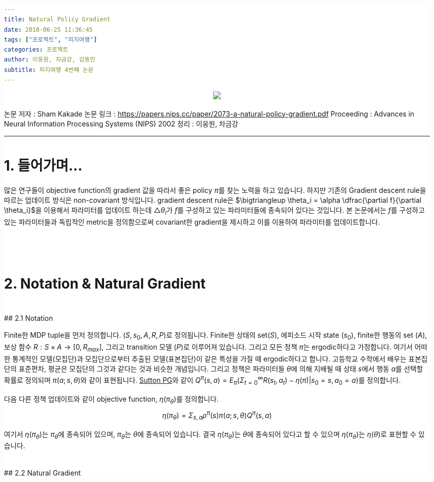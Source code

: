 ```yaml
---
title: Natural Policy Gradient
date: 2018-06-25 11:36:45
tags: ["프로젝트", "피지여행"]
categories: 프로젝트
author: 이웅원, 차금강, 김동민
subtitle: 피지여행 4번째 논문
---
```


<center> <img src="https://www.dropbox.com/s/yd0x14ljrhpnj1b/Screen%20Shot%202018-07-18%20at%201.08.05%20AM.png?dl=1" width="600"> </center>

논문 저자 : Sham Kakade
논문 링크 : https://papers.nips.cc/paper/2073-a-natural-policy-gradient.pdf
Proceeding : Advances in Neural Information Processing Systems (NIPS) 2002
정리 : 이웅원, 차금강

---

# 1. 들어가며...

많은 연구들이 objective function의 gradient 값을 따라서 좋은 policy $\pi$를  찾는 노력을 하고 있습니다. 하지만 기존의 Gradient descent rule을 따르는 업데이트 방식은 non-covariant 방식입니다. gradient descent rule은 $\bigtriangleup \theta_i = \alpha \dfrac{\partial f}{\partial \theta_i}$을 이용해서 파라미터를 업데이트 하는데 $\bigtriangleup \theta_i$가 $f$를 구성하고 있는 파라미터들에 종속되어 있다는 것입니다. 본 논문에서는 $f$를 구성하고 있는 파라미터들과 독립적인 metric을 정의함으로써 covariant한 gradient을 제시하고 이를 이용하여 파라미터를 업데이트합니다.

<br><br>

# 2. Notation & Natural Gradient

<br>
## 2.1 Notation

Finite한 MDP tuple을 먼저 정의합니다. $(S, s_0, A, R, P)$로 정의됩니다. Finite한 상태의 set$(S)$, 에피소드 시작 state $(s_0)$, finite한 행동의 set $(A)$, 보상 함수 $R: S \times A \to [0, R_{max}]$, 그리고 transition 모델 $(P)$로 이루어져 있습니다. 그리고 모든 정책 $\pi$는 ergodic하다고 가정합니다. 여기서 어떠한 통계적인 모델(모집단)과 모집단으로부터 추출된 모델(표본집단)이 같은 특성을 가질 때 ergodic하다고 합니다. 고등학교 수학에서 배우는 표본집단의 표준편차, 평균은 모집단의 그것과 같다는 것과 비슷한 개념입니다. 그리고 정책은 파라미터들 $\theta$에 의해 지배될 때 상태 $s$에서 행동 $a$를 선택할 확률로 정의되며 $\pi(a;s,\theta)$와 같이 표현됩니다. [Sutton PG](../../../06/28/sutton-pg)와 같이 $Q^\pi(s,a) = E_\pi (\Sigma^\infty_{t=0}R(s_t, a_t)-\eta(\pi)|s_0 = s, a_0 = a)$를 정의합니다.

다음 다른 정책 업데이트와 같이 objective function, $\eta(\pi_{\theta})$를 정의합니다.
$$
\eta(\pi_{\theta}) = \Sigma_{s,a} \rho^{\pi}(s)\pi(a;s,\theta)Q^\pi(s,a)
$$


여기서 $\eta(\pi_\theta)$는 $\pi_\theta$에 종속되어 있으며, $\pi_\theta$는 $\theta$에 종속되어 있습니다. 결국 $\eta(\pi_\theta)$는 $\theta$에 종속되어 있다고 할 수 있으며 $\eta(\pi_{\theta})$는 $\eta(\theta)$로 표현할 수 있습니다. 

<br>
## 2.2 Natural Gradient
